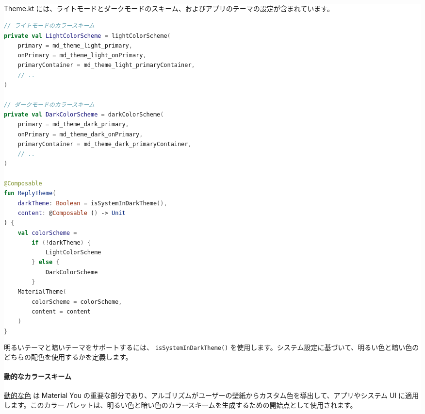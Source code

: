 Theme.kt には、ライトモードとダークモードのスキーム、およびアプリのテーマの設定が含まれています。

```kotlin
// ライトモードのカラースキーム
private val LightColorScheme = lightColorScheme(
    primary = md_theme_light_primary,
    onPrimary = md_theme_light_onPrimary,
    primaryContainer = md_theme_light_primaryContainer,
    // ..
)

// ダークモードのカラースキーム
private val DarkColorScheme = darkColorScheme(
    primary = md_theme_dark_primary,
    onPrimary = md_theme_dark_onPrimary,
    primaryContainer = md_theme_dark_primaryContainer,
    // ..
)

@Composable
fun ReplyTheme(
    darkTheme: Boolean = isSystemInDarkTheme(),
    content: @Composable () -> Unit
) {
    val colorScheme =
        if (!darkTheme) {
            LightColorScheme
        } else {
            DarkColorScheme
        }
    MaterialTheme(
        colorScheme = colorScheme,
        content = content
    )
}
```

明るいテーマと暗いテーマをサポートするには、 `isSystemInDarkTheme()` を使用します。システム設定に基づいて、明るい色と暗い色のどちらの配色を使用するかを定義します。


#### 動的なカラースキーム

[動的な色](https://m3.material.io/styles/color/dynamic-color/overview) は Material You の重要な部分であり、アルゴリズムがユーザーの壁紙からカスタム色を導出して、アプリやシステム UI に適用します。このカラー パレットは、明るい色と暗い色のカラースキームを生成するための開始点として使用されます。
